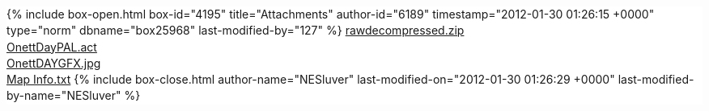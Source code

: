 {% include box-open.html box-id="4195" title="Attachments" author-id="6189" timestamp="2012-01-30 01:26:15 +0000" type="norm" dbname="box25968" last-modified-by="127" %}
<a href="http://starmen.net/pkhack/pk_docs/tutorialsok/hbimages/rawdecompressed.zip" target="_blank">rawdecompressed.zip</a>
<br />
<a href="http://starmen.net/pkhack/pk_docs/tutorialsok/hbimages/OnettDayPAL.act" target="_blank">OnettDayPAL.act</a>
<br />
<a href="http - //starmen.net/pkhack/pk_docs/tutorialsok/hbimages/OnettDAYGFX.jpg" target="_blank">OnettDAYGFX.jpg</a>
<br />
<a href="http://starmen.net/pkhack/pk_docs/tutorialsok/hbimages/Map%20Info.txt" target="_blank">Map Info.txt</a>
{% include box-close.html author-name="NESluver" last-modified-on="2012-01-30 01:26:29 +0000" last-modified-by-name="NESluver" %}
